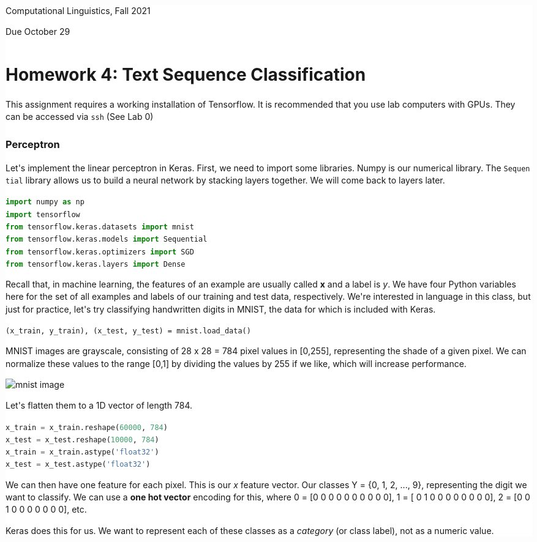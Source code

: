 Computational Linguistics, Fall 2021

Due October 29

# Homework 4: Text Sequence Classification

This assignment requires a working installation of Tensorflow.  It is recommended that you use lab computers with GPUs.  They can be accessed via `ssh`  (See Lab 0)

### Perceptron

Let's implement the linear perceptron in Keras.  First, we need to import some libraries.  Numpy is our numerical library.  The `Sequential` library allows us to build a neural network by stacking layers together.  We will come back to layers later.

```python
import numpy as np
import tensorflow
from tensorflow.keras.datasets import mnist
from tensorflow.keras.models import Sequential
from tensorflow.keras.optimizers import SGD
from tensorflow.keras.layers import Dense
```

Recall that, in machine learning, the features of an example are usually called **x** and a label is $y$.  We have four Python variables here for the set of all examples and labels of our training and test data, respectively.  We're interested in language in this class, but just for practice, let's try classifying handwritten digits in MNIST, the data for which is included with Keras.

```
(x_train, y_train), (x_test, y_test) = mnist.load_data()
```

MNIST images are grayscale, consisting of 28 x 28 = 784 pixel values in  [0,255], representing the shade of a given pixel.  We can normalize  these values to the range [0,1] by dividing the values by 255 if we  like, which will increase performance.

![mnist image](https://camo.githubusercontent.com/2d86395e8cb5f606d03cf4848d1a754b6c346668/68747470733a2f2f75706c6f61642e77696b696d656469612e6f72672f77696b6970656469612f636f6d6d6f6e732f322f32372f4d6e6973744578616d706c65732e706e67)

Let's flatten them to a 1D vector of length 784.

```python
x_train = x_train.reshape(60000, 784)
x_test = x_test.reshape(10000, 784)
x_train = x_train.astype('float32')
x_test = x_test.astype('float32')
```

We can then have one feature for each pixel.  This is our *x* feature vector.  Our classes Y = {0, 1, 2, ..., 9}, representing the digit we want to classify.  We can use a **one hot vector** encoding for this, where 0 = [0 0 0 0 0 0 0 0 0 0], 1 = [ 0 1 0 0 0 0 0 0 0 0], 2 = [0 0 1 0 0 0 0 0 0 0], etc. 

Keras does this for us.  We want to represent each of these classes as a *category* (or class label), not as a numeric value.
